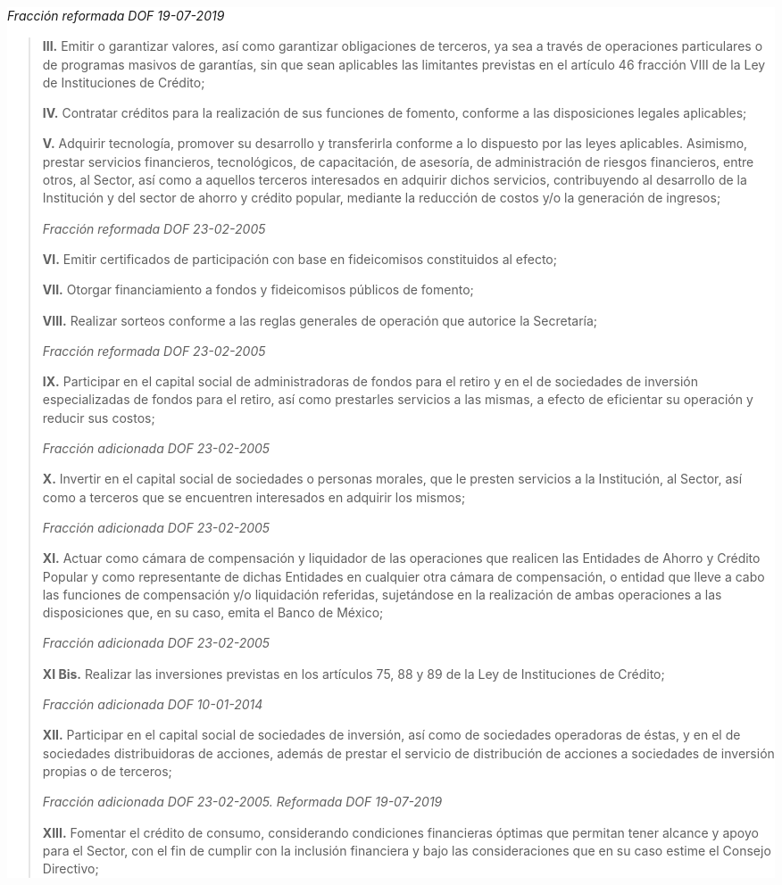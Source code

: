 *Fracción reformada DOF 19-07-2019*

> **III.** Emitir o garantizar valores, así como garantizar obligaciones de terceros, ya sea a través de operaciones particulares o de programas masivos de garantías, sin que sean aplicables las limitantes previstas en el artículo 46 fracción VIII de la Ley de Instituciones de Crédito;
>
> **IV.** Contratar créditos para la realización de sus funciones de fomento, conforme a las disposiciones legales aplicables;
>
> **V.** Adquirir tecnología, promover su desarrollo y transferirla conforme a lo dispuesto por las leyes aplicables. Asimismo, prestar servicios financieros, tecnológicos, de capacitación, de asesoría, de administración de riesgos financieros, entre otros, al Sector, así como a aquellos terceros interesados en adquirir dichos servicios, contribuyendo al desarrollo de la Institución y del sector de ahorro y crédito popular, mediante la reducción de costos y/o la generación de ingresos;
>
> *Fracción reformada DOF 23-02-2005*
>
> **VI.** Emitir certificados de participación con base en fideicomisos constituidos al efecto;
>
> **VII.** Otorgar financiamiento a fondos y fideicomisos públicos de fomento;
>
> **VIII.** Realizar sorteos conforme a las reglas generales de operación que autorice la Secretaría;
>
> *Fracción reformada DOF 23-02-2005*
>
> **IX.** Participar en el capital social de administradoras de fondos para el retiro y en el de sociedades de inversión especializadas de fondos para el retiro, así como prestarles servicios a las mismas, a efecto de eficientar su operación y reducir sus costos;
>
> *Fracción adicionada DOF 23-02-2005*
>
> **X.** Invertir en el capital social de sociedades o personas morales, que le presten servicios a la Institución, al Sector, así como a terceros que se encuentren interesados en adquirir los mismos;
>
> *Fracción adicionada DOF 23-02-2005*
>
> **XI.** Actuar como cámara de compensación y liquidador de las operaciones que realicen las Entidades de Ahorro y Crédito Popular y como representante de dichas Entidades en cualquier otra cámara de compensación, o entidad que lleve a cabo las funciones de compensación y/o liquidación referidas, sujetándose en la realización de ambas operaciones a las disposiciones que, en su caso, emita el Banco de México;
>
> *Fracción adicionada DOF 23-02-2005*
>
> **XI Bis.** Realizar las inversiones previstas en los artículos 75, 88 y 89 de la Ley de Instituciones de Crédito;
>
> *Fracción adicionada DOF 10-01-2014*
>
> **XII.** Participar en el capital social de sociedades de inversión, así como de sociedades operadoras de éstas, y en el de sociedades distribuidoras de acciones, además de prestar el servicio de distribución de acciones a sociedades de inversión propias o de terceros;
>
> *Fracción adicionada DOF 23-02-2005. Reformada DOF 19-07-2019*
>
> **XIII.** Fomentar el crédito de consumo, considerando condiciones financieras óptimas que permitan tener alcance y apoyo para el Sector, con el fin de cumplir con la inclusión financiera y bajo las consideraciones que en su caso estime el Consejo Directivo;
